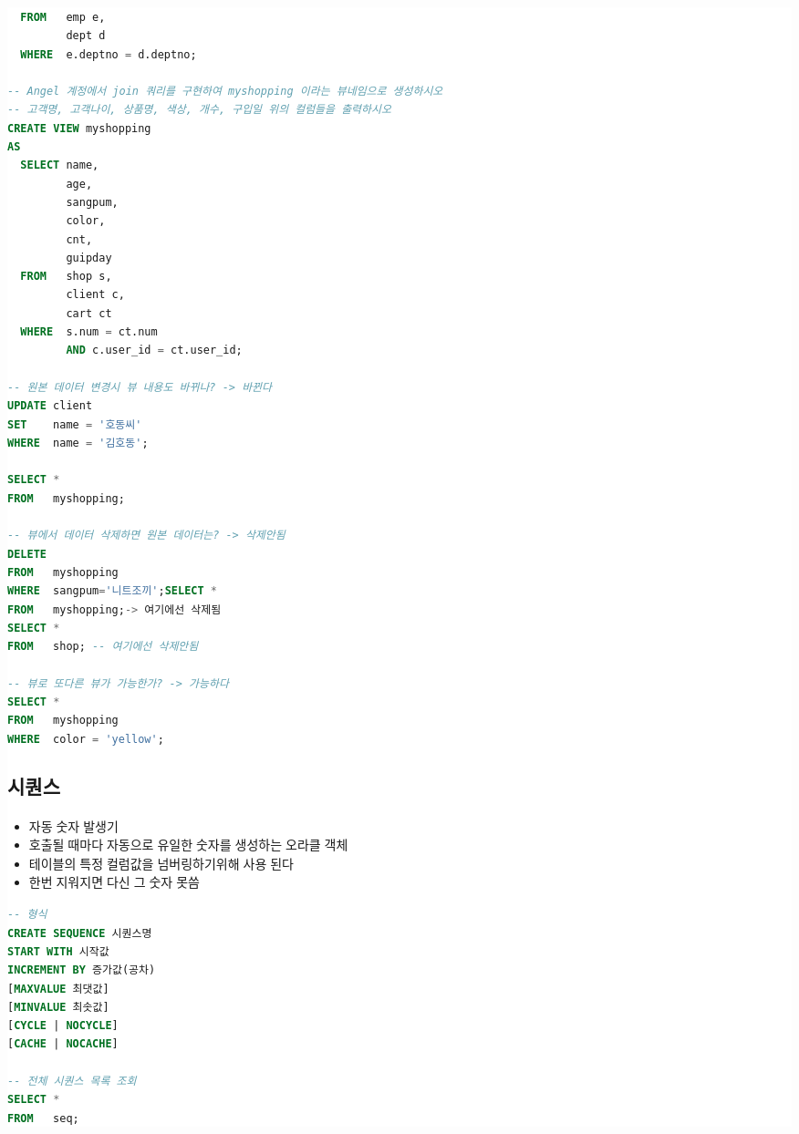 ```sql
  FROM   emp e, 
         dept d 
  WHERE  e.deptno = d.deptno; 
	
-- Angel 계정에서 join 쿼리를 구현하여 myshopping 이라는 뷰네임으로 생성하시오
-- 고객명, 고객나이, 상품명, 색상, 개수, 구입일 위의 컬럼들을 출력하시오
CREATE VIEW myshopping 
AS 
  SELECT name, 
         age, 
         sangpum, 
         color, 
         cnt, 
         guipday 
  FROM   shop s, 
         client c, 
         cart ct 
  WHERE  s.num = ct.num 
         AND c.user_id = ct.user_id; 
	
-- 원본 데이터 변경시 뷰 내용도 바뀌나? -> 바뀐다
UPDATE client 
SET    name = '호동씨' 
WHERE  name = '김호동'; 

SELECT * 
FROM   myshopping; 
	
-- 뷰에서 데이터 삭제하면 원본 데이터는? -> 삭제안됨
DELETE 
FROM   myshopping 
WHERE  sangpum='니트조끼';SELECT * 
FROM   myshopping;-> 여기에선 삭제됨 
SELECT * 
FROM   shop; -- 여기에선 삭제안됨
	
-- 뷰로 또다른 뷰가 가능한가? -> 가능하다
SELECT * 
FROM   myshopping 
WHERE  color = 'yellow'; 
```



## 시퀀스

- 자동 숫자 발생기
- 호출될 때마다 자동으로 유일한 숫자를 생성하는 오라클 객체
- 테이블의 특정 컬럼값을 넘버링하기위해 사용 된다
- 한번 지워지면 다신 그 숫자 못씀

```sql
-- 형식
CREATE SEQUENCE 시퀀스명 
START WITH 시작값 
INCREMENT BY 증가값(공차) 
[MAXVALUE 최댓값] 
[MINVALUE 최솟값] 
[CYCLE | NOCYCLE] 
[CACHE | NOCACHE] 
	
-- 전체 시퀀스 목록 조회
SELECT * 
FROM   seq; 
```